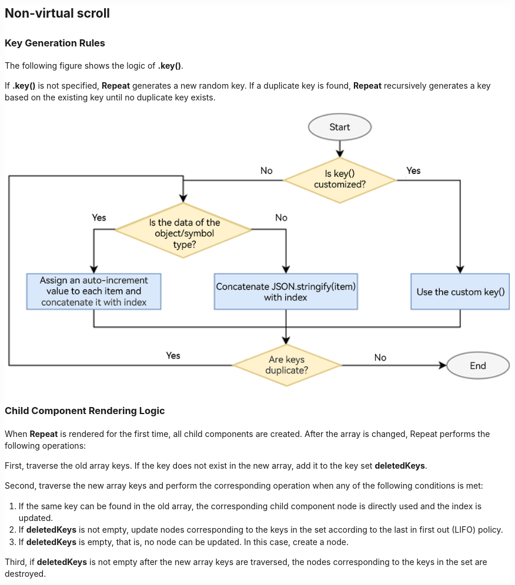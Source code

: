 ## Non-virtual scroll

### Key Generation Rules

The following figure shows the logic of **.key()**.

If **.key()** is not specified, **Repeat** generates a new random key. If a duplicate key is found, **Repeat** recursively generates a key based on the existing key until no duplicate key exists.

![Repeat-NonVS-KeyGen](./figures/Repeat-NonVS-KeyGen.png)

### Child Component Rendering Logic

When **Repeat** is rendered for the first time, all child components are created. After the array is changed, Repeat performs the following operations:

First, traverse the old array keys. If the key does not exist in the new array, add it to the key set **deletedKeys**.

Second, traverse the new array keys and perform the corresponding operation when any of the following conditions is met:

1. If the same key can be found in the old array, the corresponding child component node is directly used and the index is updated.
2. If **deletedKeys** is not empty, update nodes corresponding to the keys in the set according to the last in first out (LIFO) policy.
3. If **deletedKeys** is empty, that is, no node can be updated. In this case, create a node.

Third, if **deletedKeys** is not empty after the new array keys are traversed, the nodes corresponding to the keys in the set are destroyed.
